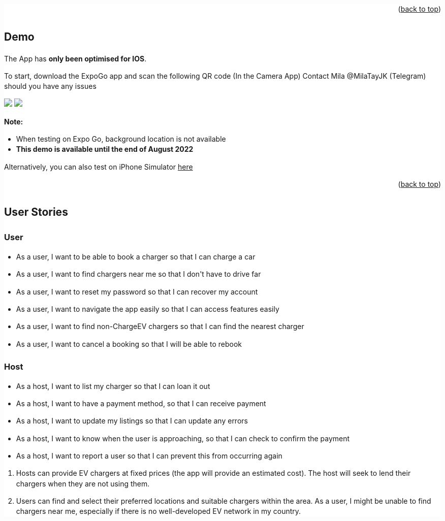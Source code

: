 <p align="right">(<a href="#top">back to top</a>)</p>

[expo.com]: https://img.shields.io/badge/Expo-1B1F23?style=for-the-badge&logo=expo&logoColor=white
[js.com]: https://img.shields.io/badge/JavaScript-323330?style=for-the-badge&logo=javascript&logoColor=F7DF1E
[firebase.com]: https://img.shields.io/badge/firebase-ffca28?style=for-the-badge&logo=firebase&logoColor=black
[googleCloud.com]: https://img.shields.io/badge/Google_Cloud-4285F4?style=for-the-badge&logo=google-cloud&logoColor=white
[Heroku.com]:  https://img.shields.io/badge/Heroku-430098?style=for-the-badge&logo=heroku&logoColor=white
[Python.com]: https://img.shields.io/badge/Python-FFD43B?style=for-the-badge&logo=python&logoColor=blue
[Telegram.com]: https://img.shields.io/badge/Telegram-2CA5E0?style=for-the-badge&logo=telegram&logoColor=whit
[Github.com]: https://img.shields.io/badge/GitHub-100000?style=for-the-badge&logo=github&logoColor=white
[Sheets.com]: https://img.shields.io/badge/Google%20Sheets-34A853?style=for-the-badge&logo=google-sheets&logoColor=white
[Figma.com]: https://img.shields.io/badge/Figma-F24E1E?style=for-the-badge&logo=figma&logoColor=white
[LinkedIn.com]: https://img.shields.io/badge/LinkedIn-0077B5?style=for-the-badge&logo=linkedin&logoColor=white



## Demo

The App has **only been optimised for IOS**.

To start, download the ExpoGo app and scan the following QR code (In the Camera App)
Contact Mila @MilaTayJK (Telegram) should you have any issues

<p float="center">
  <img src="photo/ms2png.jpeg" width="20%" />
  <img src="photo/setup.GIF" width="20%" />
</p>

**Note:** 

- When testing on Expo Go, background location is not available
- **This demo is available until the end of August 2022**

Alternatively, you can also test on iPhone Simulator <a href="https://drive.google.com/drive/folders/1GC19YGHUu1QHnV6HoAdkamiN6RMGNjQn?usp=sharing">here</a>

<p align="right">(<a href="#top">back to top</a>)</p>

## User Stories

### User

* As a user, I want to be able to book a charger so that I can charge a car

* As a user, I want to find chargers near me so that I don't have to drive far

* As a user, I want to reset my password so that I can recover my account
* As a user, I want to navigate the app easily so that I can access features easily
* As a user, I want to find non-ChargeEV chargers so that I can find the nearest charger
* As a user, I want to cancel a booking so that I will be able to rebook

### Host

* As a host, I want to list my charger so that I can loan it out

* As a host, I want to have a payment method, so that I can receive payment

* As a host, I want to update my listings so that I can update any errors
* As a host, I want to know when the user is approaching, so that I can check to confirm the payment
* As a host, I want to report a user so that I can prevent this from occurring again

1. Hosts can provide EV chargers at fixed prices (the app will provide an estimated cost). The host will seek to lend their chargers when they are not using them.

2. Users can find and select their preferred locations and suitable chargers within the area. As a user, I might be unable to find chargers near me, especially if there is no well-developed EV network in my country.


[MilaGit]: https://github.com/taymila
[Mila]: https://www.linkedin.com/in/tay-jiakang-mila-61a9bb146/
[Jonas]: https://www.linkedin.com/in/jonas-goh-891a15146/
[JonasGit]: https://github.com/jonasgwt